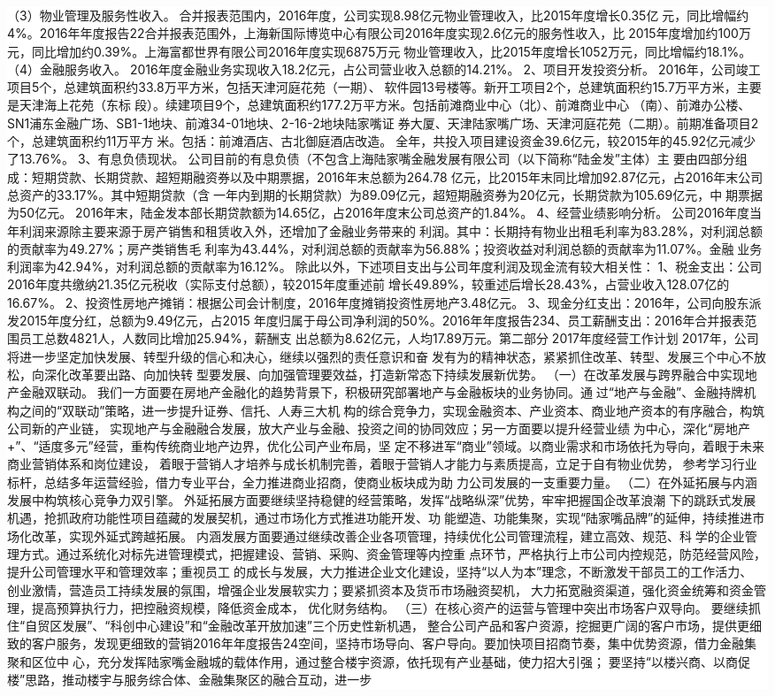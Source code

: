 （3）物业管理及服务性收入。
合并报表范围内，2016年度，公司实现8.98亿元物业管理收入，比2015年度增长0.35亿
元，同比增幅约4%。2016年年度报告22合并报表范围外，上海新国际博览中心有限公司2016年度实现2.6亿元的服务性收入，比
2015年度增加约100万元，同比增加约0.39%。上海富都世界有限公司2016年度实现6875万元
物业管理收入，比2015年度增长1052万元，同比增幅约18.1%。
（4）金融服务收入。
2016年度金融业务实现收入18.2亿元，占公司营业收入总额的14.21%。
2、项目开发投资分析。
2016年，公司竣工项目5个，总建筑面积约33.8万平方米，包括天津河庭花苑（一期）、
软件园13号楼等。新开工项目2个，总建筑面积约15.7万平方米，主要是天津海上花苑（东标
段）。续建项目9个，总建筑面积约177.2万平方米。包括前滩商业中心（北）、前滩商业中心
（南）、前滩办公楼、SN1浦东金融广场、SB1-1地块、前滩34-01地块、2-16-2地块陆家嘴证
券大厦、天津陆家嘴广场、天津河庭花苑（二期）。前期准备项目2个，总建筑面积约11万平方
米。包括：前滩酒店、古北御庭酒店改造。
全年，共投入项目建设资金39.6亿元，较2015年的45.92亿元减少了13.76%。
3、有息负债现状。
公司目前的有息负债（不包含上海陆家嘴金融发展有限公司（以下简称“陆金发”主体）主
要由四部分组成：短期贷款、长期贷款、超短期融资券以及中期票据，2016年末总额为264.78
亿元，比2015年末同比增加92.87亿元，占2016年末公司总资产的33.17%。其中短期贷款（含
一年内到期的长期贷款）为89.09亿元，超短期融资券为20亿元，长期贷款为105.69亿元，中
期票据为50亿元。
2016年末，陆金发本部长期贷款额为14.65亿，占2016年度末公司总资产的1.84%。
4、经营业绩影响分析。
公司2016年度当年利润来源除主要来源于房产销售和租赁收入外，还增加了金融业务带来的
利润。其中：长期持有物业出租毛利率为83.28%，对利润总额的贡献率为49.27%；房产类销售毛
利率为43.44%，对利润总额的贡献率为56.88%；投资收益对利润总额的贡献率为11.07%。金融
业务利润率为42.94%，对利润总额的贡献率为16.12%。
除此以外，下述项目支出与公司年度利润及现金流有较大相关性：
1、税金支出：公司2016年度共缴纳21.35亿元税收（实际支付总额），较2015年度重述前
增长49.89%，较重述后增长28.43%，占营业收入128.07亿的16.67%。
2、投资性房地产摊销：根据公司会计制度，2016年度摊销投资性房地产3.48亿元。
3、现金分红支出：2016年，公司向股东派发2015年度分红，总额为9.49亿元，占2015
年度归属于母公司净利润的50%。2016年年度报告234、员工薪酬支出：2016年合并报表范围员工总数4821人，人数同比增加25.94%，薪酬支
出总额为8.62亿元，人均17.89万元。第二部分
2017年度经营工作计划
2017年，公司将进一步坚定加快发展、转型升级的信心和决心，继续以强烈的责任意识和奋
发有为的精神状态，紧紧抓住改革、转型、发展三个中心不放松，向深化改革要出路、向加快转
型要发展、向加强管理要效益，打造新常态下持续发展新优势。
（一）在改革发展与跨界融合中实现地产金融双联动。
我们一方面要在房地产金融化的趋势背景下，积极研究部署地产与金融板块的业务协同。通
过“地产与金融”、金融持牌机构之间的“双联动”策略，进一步提升证券、信托、人寿三大机
构的综合竞争力，实现金融资本、产业资本、商业地产资本的有序融合，构筑公司新的产业链，
实现地产与金融融合发展，放大产业与金融、投资之间的协同效应；另一方面要以提升经营业绩
为中心，深化“房地产+”、“适度多元”经营，重构传统商业地产边界，优化公司产业布局，坚
定不移进军“商业”领域。以商业需求和市场依托为导向，着眼于未来商业营销体系和岗位建设，
着眼于营销人才培养与成长机制完善，着眼于营销人才能力与素质提高，立足于自有物业优势，
参考学习行业标杆，总结多年运营经验，借力专业平台，全力推进商业招商，使商业板块成为助
力公司发展的一支重要力量。
（二）在外延拓展与内涵发展中构筑核心竞争力双引擎。
外延拓展方面要继续坚持稳健的经营策略，发挥“战略纵深”优势，牢牢把握国企改革浪潮
下的跳跃式发展机遇，抢抓政府功能性项目蕴藏的发展契机，通过市场化方式推进功能开发、功
能塑造、功能集聚，实现“陆家嘴品牌”的延伸，持续推进市场化改革，实现外延式跨越拓展。
内涵发展方面要通过继续改善企业各项管理，持续优化公司管理流程，建立高效、规范、科
学的企业管理方式。通过系统化对标先进管理模式，把握建设、营销、采购、资金管理等内控重
点环节，严格执行上市公司内控规范，防范经营风险，提升公司管理水平和管理效率；重视员工
的成长与发展，大力推进企业文化建设，坚持“以人为本”理念，不断激发干部员工的工作活力、
创业激情，营造员工持续发展的氛围，增强企业发展软实力；要紧抓资本及货币市场融资契机，
大力拓宽融资渠道，强化资金统筹和资金管理，提高预算执行力，把控融资规模，降低资金成本，
优化财务结构。
（三）在核心资产的运营与管理中突出市场客户双导向。
要继续抓住“自贸区发展”、“科创中心建设”和“金融改革开放加速”三个历史性新机遇，
整合公司产品和客户资源，挖掘更广阔的客户市场，提供更细致的客户服务，发现更细致的营销2016年年度报告24空间，坚持市场导向、客户导向。要加快项目招商节奏，集中优势资源，借力金融集聚和区位中
心，充分发挥陆家嘴金融城的载体作用，通过整合楼宇资源，依托现有产业基础，使力招大引强；
要坚持“以楼兴商、以商促楼”思路，推动楼宇与服务综合体、金融集聚区的融合互动，进一步